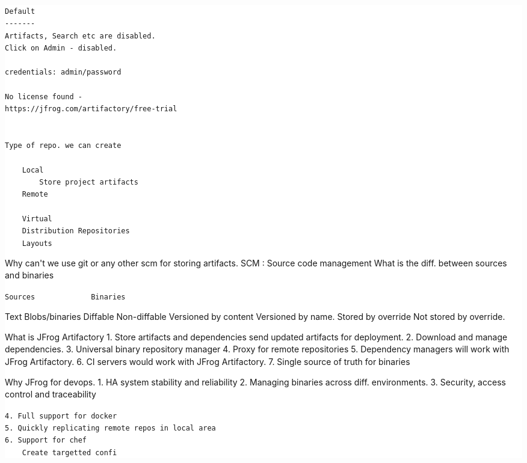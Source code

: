 	
	Default
	-------
	Artifacts, Search etc are disabled.
	Click on Admin - disabled.
	
	credentials: admin/password
	
	No license found - 
	https://jfrog.com/artifactory/free-trial
	
	
	Type of repo. we can create
	
		Local
			Store project artifacts
		Remote
			
		Virtual
		Distribution Repositories
		Layouts
		
		

Why can't we use git or any other scm for storing artifacts.
	SCM : Source code management
	What is the diff. between sources and binaries
	
	Sources				Binaries
Text					Blobs/binaries
Diffable				Non-diffable
Versioned by content	Versioned by name.
Stored by override		Not stored by override.
      

What is JFrog Artifactory
	1. Store artifacts and dependencies
		send updated artifacts for deployment.
	2. Download and manage dependencies.
	3. Universal binary repository manager
	4. Proxy for remote repositories
	5. Dependency managers will work with JFrog Artifactory.
	6. CI servers would work with JFrog Artifactory.
	7. Single source of truth for binaries

		
		
Why JFrog for devops.
	1. HA
		system stability and reliability
	2. Managing binaries across diff. environments.
	3. Security, access control and traceability
	
	4. Full support for docker
	5. Quickly replicating remote repos in local area
	6. Support for chef
		Create targetted confi
	
	